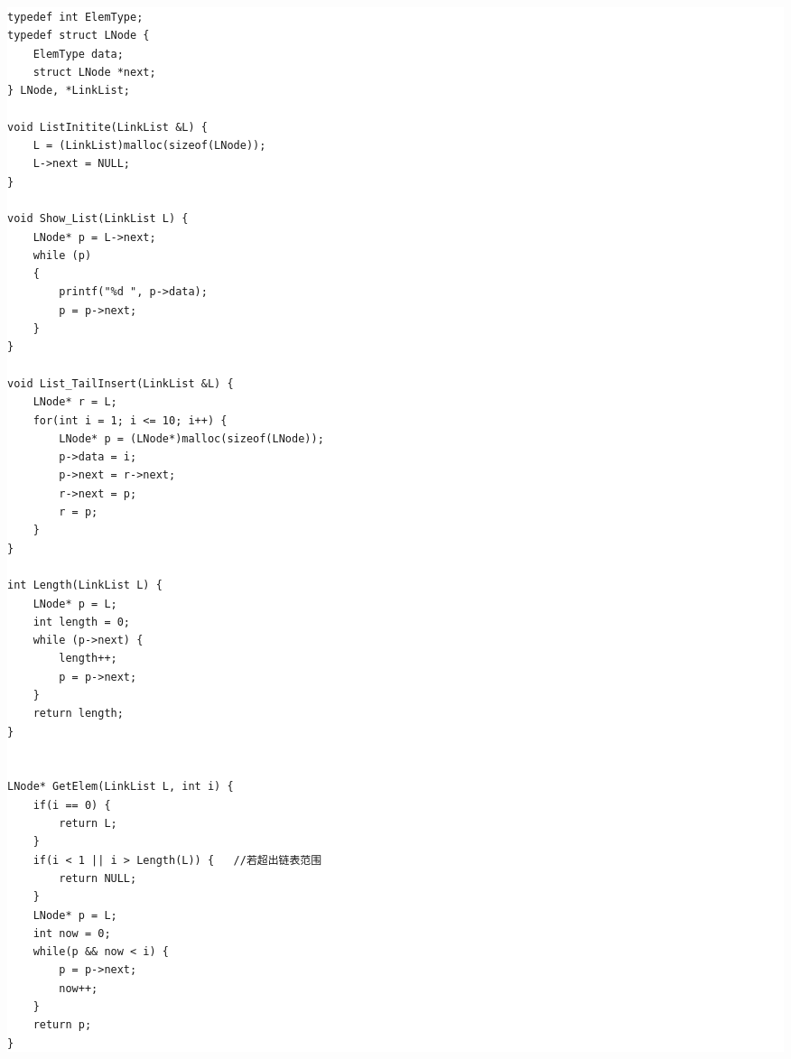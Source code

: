     typedef int ElemType;
    typedef struct LNode {
        ElemType data;
        struct LNode *next;
    } LNode, *LinkList;
    
    void ListInitite(LinkList &L) {
        L = (LinkList)malloc(sizeof(LNode));
        L->next = NULL;
    }
    
    void Show_List(LinkList L) {
        LNode* p = L->next;
        while (p)
        {
            printf("%d ", p->data);
            p = p->next;
        }
    }
    
    void List_TailInsert(LinkList &L) {
        LNode* r = L;
        for(int i = 1; i <= 10; i++) {
            LNode* p = (LNode*)malloc(sizeof(LNode));
            p->data = i;
            p->next = r->next;
            r->next = p;
            r = p;
        }
    }
    
    int Length(LinkList L) {
        LNode* p = L;
        int length = 0;
        while (p->next) {
            length++;
            p = p->next;
        }
        return length;
    }
    
    
    LNode* GetElem(LinkList L, int i) {
        if(i == 0) {
            return L;
        }
        if(i < 1 || i > Length(L)) {   //若超出链表范围
            return NULL;
        }
        LNode* p = L;
        int now = 0;
        while(p && now < i) {
            p = p->next;
            now++;
        }
        return p;
    }
    